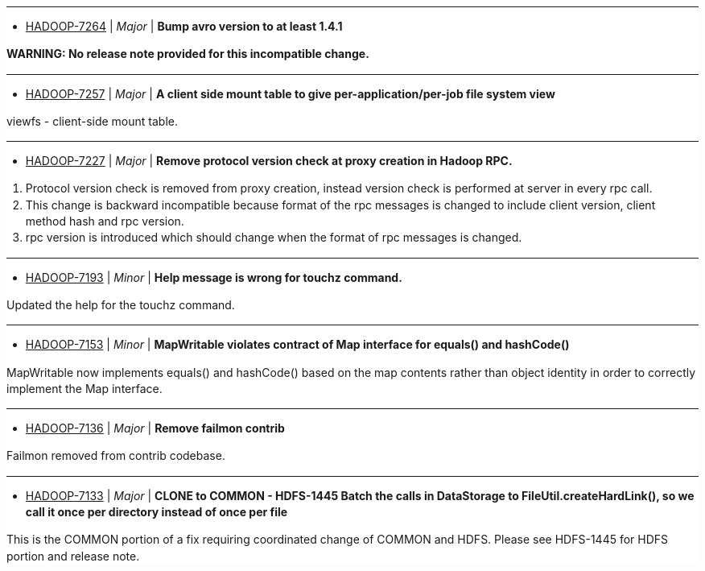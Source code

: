 
---

* [HADOOP-7264](https://issues.apache.org/jira/browse/HADOOP-7264) | *Major* | **Bump avro version to at least 1.4.1**

**WARNING: No release note provided for this incompatible change.**


---

* [HADOOP-7257](https://issues.apache.org/jira/browse/HADOOP-7257) | *Major* | **A client side mount table to give per-application/per-job file system view**

viewfs - client-side mount table.


---

* [HADOOP-7227](https://issues.apache.org/jira/browse/HADOOP-7227) | *Major* | **Remove protocol version check at proxy creation in Hadoop RPC.**

1. Protocol version check is removed from proxy creation, instead version check is performed at server in every rpc call.
2. This change is backward incompatible because format of the rpc messages is changed to include client version, client method hash and rpc version.
3. rpc version is introduced which should change when the format of rpc messages is changed.


---

* [HADOOP-7193](https://issues.apache.org/jira/browse/HADOOP-7193) | *Minor* | **Help message is wrong for touchz command.**

Updated the help for the touchz command.


---

* [HADOOP-7153](https://issues.apache.org/jira/browse/HADOOP-7153) | *Minor* | **MapWritable violates contract of Map interface for equals() and hashCode()**

MapWritable now implements equals() and hashCode() based on the map contents rather than object identity in order to correctly implement the Map interface.


---

* [HADOOP-7136](https://issues.apache.org/jira/browse/HADOOP-7136) | *Major* | **Remove failmon contrib**

Failmon removed from contrib codebase.


---

* [HADOOP-7133](https://issues.apache.org/jira/browse/HADOOP-7133) | *Major* | **CLONE to COMMON - HDFS-1445 Batch the calls in DataStorage to FileUtil.createHardLink(), so we call it once per directory instead of once per file**

This is the COMMON portion of a fix requiring coordinated change of COMMON and HDFS.  Please see HDFS-1445 for HDFS portion and release note.
